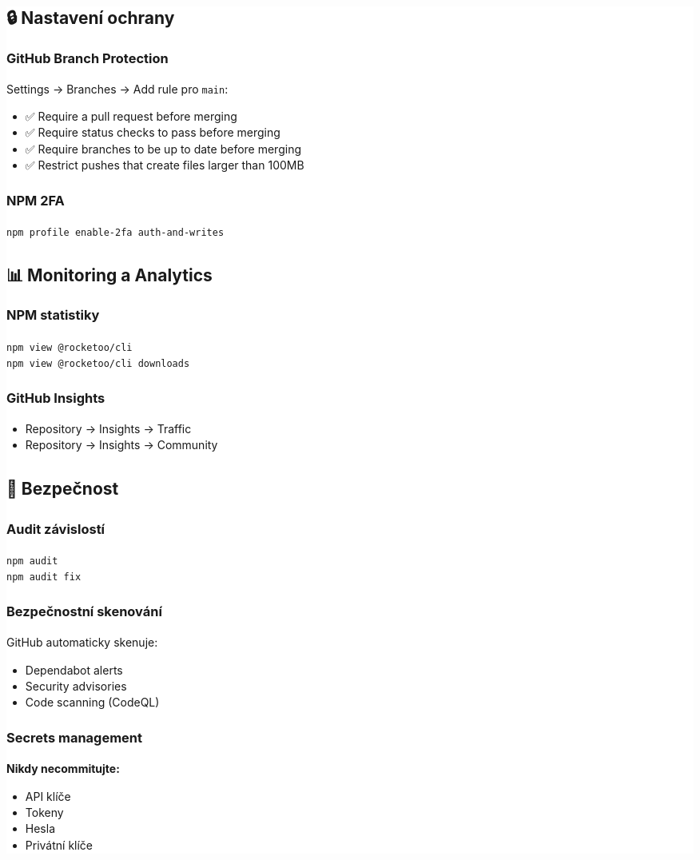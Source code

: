 ## 🔒 Nastavení ochrany

### GitHub Branch Protection

Settings → Branches → Add rule pro `main`:

- ✅ Require a pull request before merging
- ✅ Require status checks to pass before merging
- ✅ Require branches to be up to date before merging
- ✅ Restrict pushes that create files larger than 100MB

### NPM 2FA

```bash
npm profile enable-2fa auth-and-writes
```

## 📊 Monitoring a Analytics

### NPM statistiky

```bash
npm view @rocketoo/cli
npm view @rocketoo/cli downloads
```

### GitHub Insights

- Repository → Insights → Traffic
- Repository → Insights → Community

## 🚨 Bezpečnost

### Audit závislostí

```bash
npm audit
npm audit fix
```

### Bezpečnostní skenování

GitHub automaticky skenuje:
- Dependabot alerts
- Security advisories
- Code scanning (CodeQL)

### Secrets management

**Nikdy necommitujte:**
- API klíče
- Tokeny
- Hesla
- Privátní klíče
